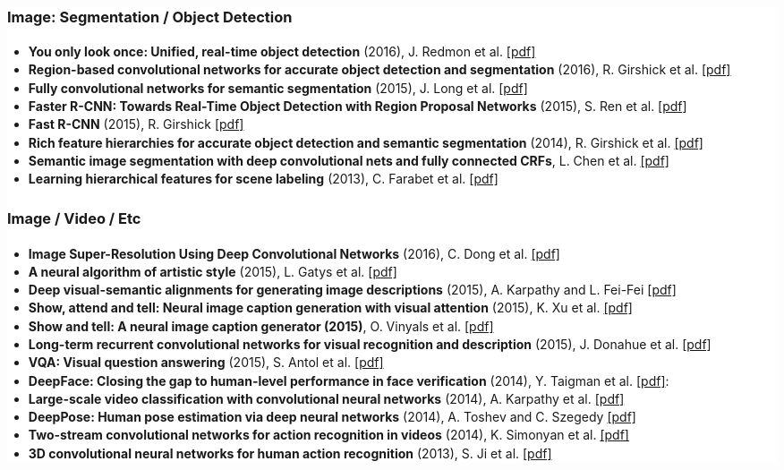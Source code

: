 

### Image: Segmentation / Object Detection
- **You only look once: Unified, real-time object detection** (2016), J. Redmon et al. [[pdf]](http://www.cv-foundation.org/openaccess/content_cvpr_2016/papers/Redmon_You_Only_Look_CVPR_2016_paper.pdf)
- **Region-based convolutional networks for accurate object detection and segmentation** (2016), R. Girshick et al. [[pdf]](https://www.cs.berkeley.edu/~rbg/papers/pami/rcnn_pami.pdf)
- **Fully convolutional networks for semantic segmentation** (2015), J. Long et al. [[pdf]](http://www.cv-foundation.org/openaccess/content_cvpr_2015/papers/Long_Fully_Convolutional_Networks_2015_CVPR_paper.pdf)
- **Faster R-CNN: Towards Real-Time Object Detection with Region Proposal Networks** (2015), S. Ren et al. [[pdf]](http://papers.nips.cc/paper/5638-faster-r-cnn-towards-real-time-object-detection-with-region-proposal-networks.pdf)
- **Fast R-CNN** (2015), R. Girshick [[pdf]](http://www.cv-foundation.org/openaccess/content_iccv_2015/papers/Girshick_Fast_R-CNN_ICCV_2015_paper.pdf)
- **Rich feature hierarchies for accurate object detection and semantic segmentation** (2014), R. Girshick et al. [[pdf]](http://www.cv-foundation.org/openaccess/content_cvpr_2014/papers/Girshick_Rich_Feature_Hierarchies_2014_CVPR_paper.pdf)
- **Semantic image segmentation with deep convolutional nets and fully connected CRFs**, L. Chen et al. [[pdf]](https://arxiv.org/pdf/1412.7062)
- **Learning hierarchical features for scene labeling** (2013), C. Farabet et al. [[pdf]](https://hal-enpc.archives-ouvertes.fr/docs/00/74/20/77/PDF/farabet-pami-13.pdf)



### Image / Video / Etc
- **Image Super-Resolution Using Deep Convolutional Networks** (2016), C. Dong et al. [[pdf]](https://arxiv.org/pdf/1501.00092v3.pdf)
- **A neural algorithm of artistic style** (2015), L. Gatys et al. [[pdf]](https://arxiv.org/pdf/1508.06576)
- **Deep visual-semantic alignments for generating image descriptions** (2015), A. Karpathy and L. Fei-Fei [[pdf]](http://www.cv-foundation.org/openaccess/content_cvpr_2015/papers/Karpathy_Deep_Visual-Semantic_Alignments_2015_CVPR_paper.pdf)
- **Show, attend and tell: Neural image caption generation with visual attention** (2015), K. Xu et al. [[pdf]](http://arxiv.org/pdf/1502.03044)
- **Show and tell: A neural image caption generator (2015)**, O. Vinyals et al. [[pdf]](http://www.cv-foundation.org/openaccess/content_cvpr_2015/papers/Vinyals_Show_and_Tell_2015_CVPR_paper.pdf)
- **Long-term recurrent convolutional networks for visual recognition and description** (2015), J. Donahue et al. [[pdf]](http://www.cv-foundation.org/openaccess/content_cvpr_2015/papers/Donahue_Long-Term_Recurrent_Convolutional_2015_CVPR_paper.pdf)
- **VQA: Visual question answering** (2015), S. Antol et al. [[pdf]](http://www.cv-foundation.org/openaccess/content_iccv_2015/papers/Antol_VQA_Visual_Question_ICCV_2015_paper.pdf)
- **DeepFace: Closing the gap to human-level performance in face verification** (2014), Y. Taigman et al. [[pdf]](http://www.cv-foundation.org/openaccess/content_cvpr_2014/papers/Taigman_DeepFace_Closing_the_2014_CVPR_paper.pdf):
- **Large-scale video classification with convolutional neural networks** (2014), A. Karpathy et al. [[pdf]](http://vision.stanford.edu/pdf/karpathy14.pdf)
- **DeepPose: Human pose estimation via deep neural networks** (2014), A. Toshev and C. Szegedy [[pdf]](http://www.cv-foundation.org/openaccess/content_cvpr_2014/papers/Toshev_DeepPose_Human_Pose_2014_CVPR_paper.pdf)
- **Two-stream convolutional networks for action recognition in videos** (2014), K. Simonyan et al. [[pdf]](http://papers.nips.cc/paper/5353-two-stream-convolutional-networks-for-action-recognition-in-videos.pdf)
- **3D convolutional neural networks for human action recognition** (2013), S. Ji et al. [[pdf]](http://machinelearning.wustl.edu/mlpapers/paper_files/icml2010_JiXYY10.pdf)

